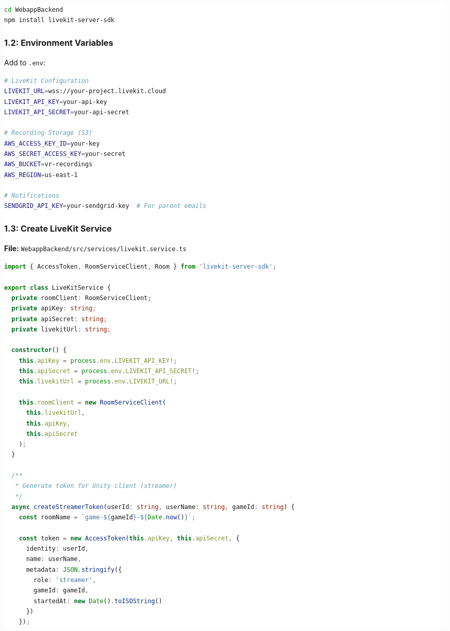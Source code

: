 ```bash
cd WebappBackend
npm install livekit-server-sdk
```

### 1.2: Environment Variables

Add to `.env`:
```bash
# LiveKit Configuration
LIVEKIT_URL=wss://your-project.livekit.cloud
LIVEKIT_API_KEY=your-api-key
LIVEKIT_API_SECRET=your-api-secret

# Recording Storage (S3)
AWS_ACCESS_KEY_ID=your-key
AWS_SECRET_ACCESS_KEY=your-secret
AWS_BUCKET=vr-recordings
AWS_REGION=us-east-1

# Notifications
SENDGRID_API_KEY=your-sendgrid-key  # For parent emails
```

### 1.3: Create LiveKit Service

**File:** `WebappBackend/src/services/livekit.service.ts`

```typescript
import { AccessToken, RoomServiceClient, Room } from 'livekit-server-sdk';

export class LiveKitService {
  private roomClient: RoomServiceClient;
  private apiKey: string;
  private apiSecret: string;
  private livekitUrl: string;

  constructor() {
    this.apiKey = process.env.LIVEKIT_API_KEY!;
    this.apiSecret = process.env.LIVEKIT_API_SECRET!;
    this.livekitUrl = process.env.LIVEKIT_URL!;
    
    this.roomClient = new RoomServiceClient(
      this.livekitUrl,
      this.apiKey,
      this.apiSecret
    );
  }

  /**
   * Generate token for Unity client (streamer)
   */
  async createStreamerToken(userId: string, userName: string, gameId: string) {
    const roomName = `game-${gameId}-${Date.now()}`;
    
    const token = new AccessToken(this.apiKey, this.apiSecret, {
      identity: userId,
      name: userName,
      metadata: JSON.stringify({
        role: 'streamer',
        gameId: gameId,
        startedAt: new Date().toISOString()
      })
    });

```